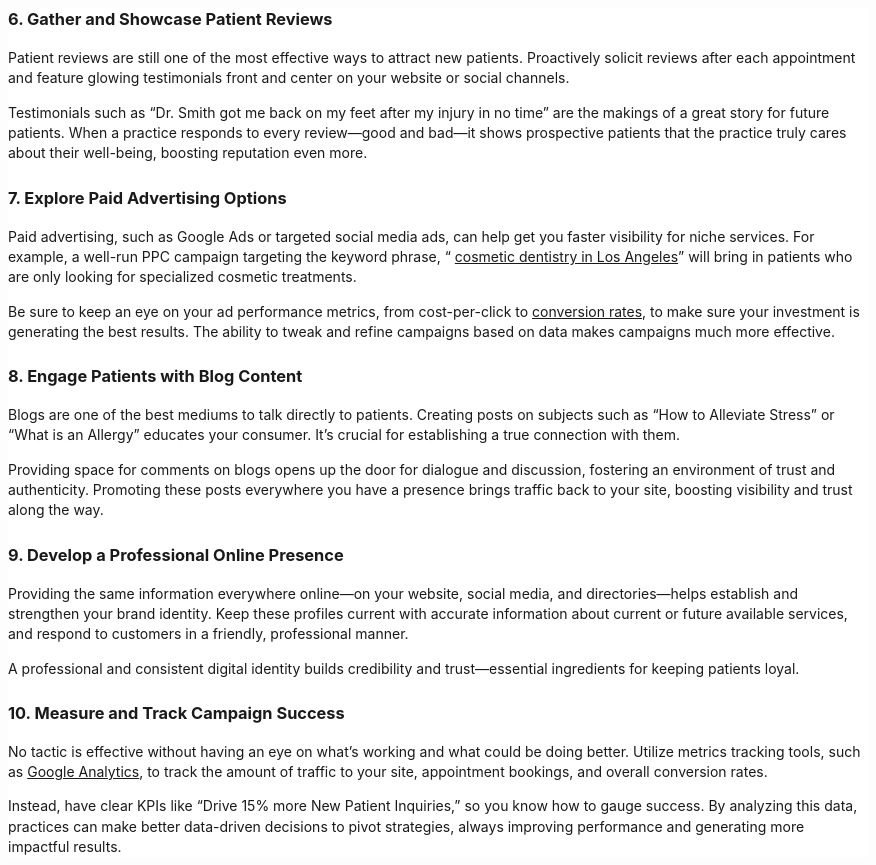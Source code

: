 ### 6\. Gather and Showcase Patient Reviews

Patient reviews are still one of the most effective ways to attract new patients. Proactively solicit reviews after each appointment and feature glowing testimonials front and center on your website or social channels.

Testimonials such as “Dr. Smith got me back on my feet after my injury in no time” are the makings of a great story for future patients. When a practice responds to every review—good and bad—it shows prospective patients that the practice truly cares about their well-being, boosting reputation even more.

### 7\. Explore Paid Advertising Options

Paid advertising, such as Google Ads or targeted social media ads, can help get you faster visibility for niche services. For example, a well-run PPC campaign targeting the keyword phrase, “ [cosmetic dentistry in Los Angeles](https://www.inboundmedic.com/blog/cosmetic-surgery-marketing-agency/)” will bring in patients who are only looking for specialized cosmetic treatments.

Be sure to keep an eye on your ad performance metrics, from cost-per-click to [conversion rates](https://www.inboundmedic.com/blog/marketing-for-nad-iv-therapy-clinics), to make sure your investment is generating the best results. The ability to tweak and refine campaigns based on data makes campaigns much more effective.

### 8\. Engage Patients with Blog Content

Blogs are one of the best mediums to talk directly to patients. Creating posts on subjects such as “How to Alleviate Stress” or “What is an Allergy” educates your consumer. It’s crucial for establishing a true connection with them.

Providing space for comments on blogs opens up the door for dialogue and discussion, fostering an environment of trust and authenticity. Promoting these posts everywhere you have a presence brings traffic back to your site, boosting visibility and trust along the way.

### 9\. Develop a Professional Online Presence

Providing the same information everywhere online—on your website, social media, and directories—helps establish and strengthen your brand identity. Keep these profiles current with accurate information about current or future available services, and respond to customers in a friendly, professional manner.

A professional and consistent digital identity builds credibility and trust—essential ingredients for keeping patients loyal.

### 10\. Measure and Track Campaign Success

No tactic is effective without having an eye on what’s working and what could be doing better. Utilize metrics tracking tools, such as [Google Analytics](https://www.inboundmedic.com/blog/plastic-surgery-website-design), to track the amount of traffic to your site, appointment bookings, and overall conversion rates.

Instead, have clear KPIs like “Drive 15% more New Patient Inquiries,” so you know how to gauge success. By analyzing this data, practices can make better data-driven decisions to pivot strategies, always improving performance and generating more impactful results.
